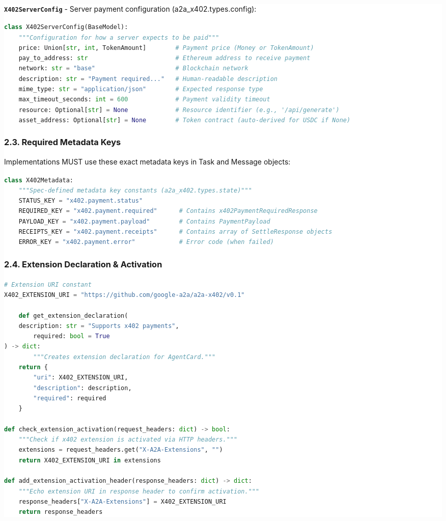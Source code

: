 **`X402ServerConfig`** - Server payment configuration (a2a_x402.types.config):
```python
class X402ServerConfig(BaseModel):
    """Configuration for how a server expects to be paid"""
    price: Union[str, int, TokenAmount]        # Payment price (Money or TokenAmount)
    pay_to_address: str                        # Ethereum address to receive payment
    network: str = "base"                      # Blockchain network
    description: str = "Payment required..."   # Human-readable description
    mime_type: str = "application/json"        # Expected response type
    max_timeout_seconds: int = 600             # Payment validity timeout
    resource: Optional[str] = None             # Resource identifier (e.g., '/api/generate')
    asset_address: Optional[str] = None        # Token contract (auto-derived for USDC if None)
```

### 2.3. Required Metadata Keys

Implementations MUST use these exact metadata keys in Task and Message objects:

```python
class X402Metadata:
    """Spec-defined metadata key constants (a2a_x402.types.state)"""
    STATUS_KEY = "x402.payment.status"
    REQUIRED_KEY = "x402.payment.required"      # Contains x402PaymentRequiredResponse
    PAYLOAD_KEY = "x402.payment.payload"        # Contains PaymentPayload
    RECEIPTS_KEY = "x402.payment.receipts"      # Contains array of SettleResponse objects
    ERROR_KEY = "x402.payment.error"            # Error code (when failed)
```

### 2.4. Extension Declaration & Activation

```python
# Extension URI constant
X402_EXTENSION_URI = "https://github.com/google-a2a/a2a-x402/v0.1"

    def get_extension_declaration(
    description: str = "Supports x402 payments", 
        required: bool = True
) -> dict:
        """Creates extension declaration for AgentCard."""
    return {
        "uri": X402_EXTENSION_URI,
        "description": description,
        "required": required
    }

def check_extension_activation(request_headers: dict) -> bool:
    """Check if x402 extension is activated via HTTP headers."""
    extensions = request_headers.get("X-A2A-Extensions", "")
    return X402_EXTENSION_URI in extensions

def add_extension_activation_header(response_headers: dict) -> dict:
    """Echo extension URI in response header to confirm activation."""
    response_headers["X-A2A-Extensions"] = X402_EXTENSION_URI
    return response_headers
```
